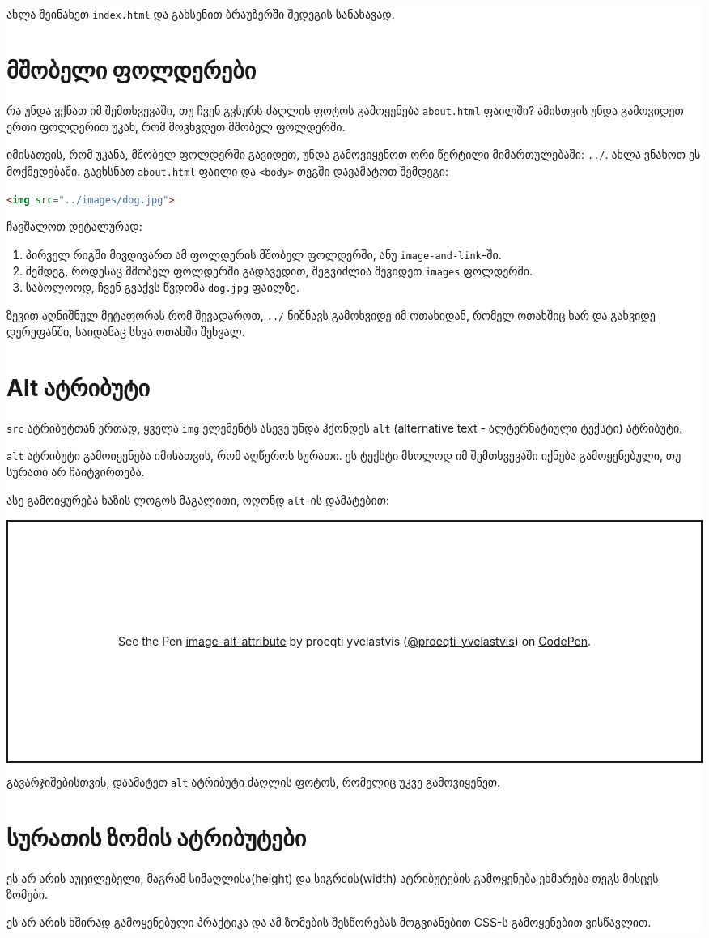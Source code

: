 ახლა შეინახეთ `index.html` და გახსენით ბრაუზერში შედეგის სანახავად.

# მშობელი ფოლდერები

რა უნდა ვქნათ იმ შემთხვევაში, თუ ჩვენ გვსურს ძაღლის ფოტოს გამოყენება `about.html` ფაილში? ამისთვის უნდა გამოვიდეთ ერთი ფოლდერით უკან, რომ მოვხვდეთ მშობელ ფოლდერში.

იმისათვის, რომ უკანა, მშობელ ფოლდერში გავიდეთ, უნდა გამოვიყენოთ ორი წერტილი მიმართულებაში: `../`. ახლა ვნახოთ ეს მოქმედებაში. გავხსნათ `about.html` ფაილი და `<body>` თეგში დავამატოთ შემდეგი:

```html
<img src="../images/dog.jpg">
```

ჩავშალოთ დეტალურად:

1. პირველ რიგში მივდივართ ამ ფოლდერის მშობელ ფოლდერში, ანუ `image-and-link`-ში.
2. შემდეგ, როდესაც მშობელ ფოლდერში გადავედით, შეგვიძლია შევიდეთ `images` ფოლდერში.
3. საბოლოოდ, ჩვენ გვაქვს წვდომა `dog.jpg` ფაილზე.

ზევით აღნიშნულ მეტაფორას რომ შევადაროთ, `../` ნიშნავს გამოხვიდე იმ ოთახიდან, რომელ ოთახშიც ხარ და გახვიდე დერეფანში, საიდანაც სხვა ოთახში შეხვალ.

# Alt ატრიბუტი

`src` ატრიბუტთან ერთად, ყველა `img` ელემენტს ასევე უნდა ჰქონდეს `alt` (alternative text - ალტერნატიული ტექსტი) ატრიბუტი.

`alt` ატრიბუტი გამოიყენება იმისათვის, რომ აღწეროს სურათი. ეს ტექსტი მხოლოდ იმ შემთხვევაში იქნება გამოყენებული, თუ სურათი არ ჩაიტვირთება.

ასე გამოიყურება ხაზის ლოგოს მაგალითი, ოღონდ `alt`-ის დამატებით:

<p class="codepen" data-height="300" data-theme-id="dark" data-default-tab="html,result" data-slug-hash="YzgqzXJ" data-user="proeqti-yvelastvis" style="height: 300px; box-sizing: border-box; display: flex; align-items: center; justify-content: center; border: 2px solid; margin: 1em 0; padding: 1em;">
  <span>See the Pen <a href="https://codepen.io/proeqti-yvelastvis/pen/YzgqzXJ">
  image-alt-attribute</a> by proeqti yvelastvis (<a href="https://codepen.io/proeqti-yvelastvis">@proeqti-yvelastvis</a>)
  on <a href="https://codepen.io">CodePen</a>.</span>
</p>
<script async src="https://cpwebassets.codepen.io/assets/embed/ei.js"></script>

გავარჯიშებისთვის, დაამატეთ `alt` ატრიბუტი ძაღლის ფოტოს, რომელიც უკვე გამოვიყენეთ.

# სურათის ზომის ატრიბუტები

ეს არ არის აუცილებელი, მაგრამ სიმაღლისა(height) და სიგრძის(width) ატრიბუტების გამოყენება ეხმარება თეგს მისცეს ზომები.

ეს არ არის ხშირად გამოყენებული პრაქტიკა და ამ ზომების შესწორებას მოგვიანებით CSS-ს გამოყენებით ვისწავლით.
